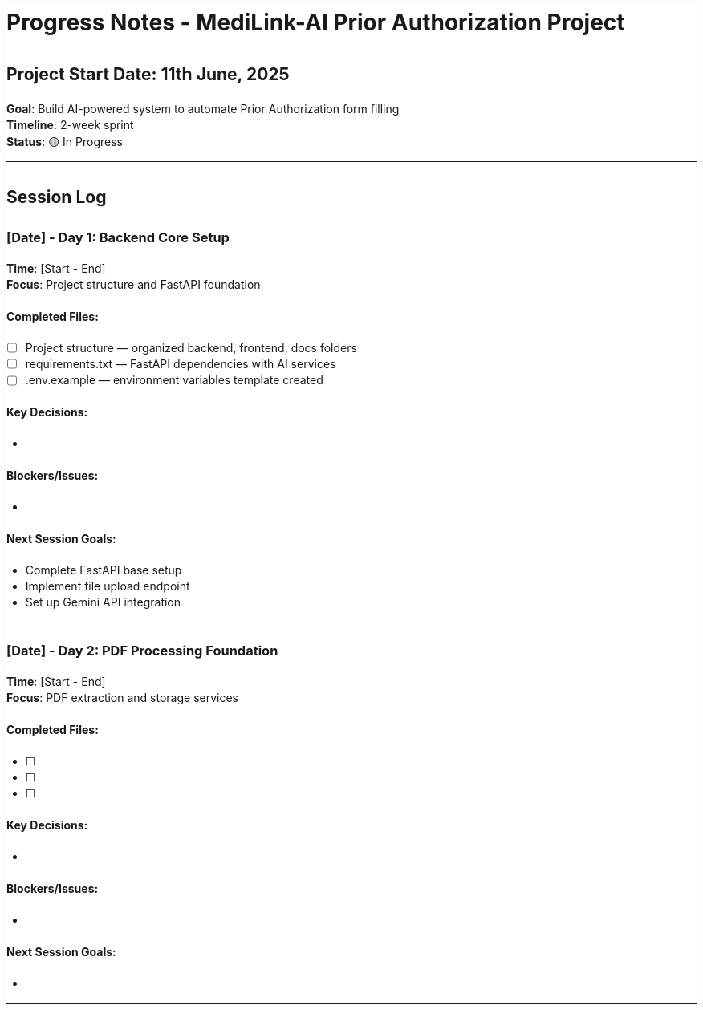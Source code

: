 # Progress Notes - MediLink-AI Prior Authorization Project

## Project Start Date: 11th June, 2025
**Goal**: Build AI-powered system to automate Prior Authorization form filling  
**Timeline**: 2-week sprint  
**Status**: 🟡 In Progress

---

## Session Log

### [Date] - Day 1: Backend Core Setup
**Time**: [Start - End]  
**Focus**: Project structure and FastAPI foundation

#### Completed Files:
- [ ] Project structure — organized backend, frontend, docs folders
- [ ] requirements.txt — FastAPI dependencies with AI services
- [ ] .env.example — environment variables template created

#### Key Decisions:
- 

#### Blockers/Issues:
- 

#### Next Session Goals:
- Complete FastAPI base setup
- Implement file upload endpoint
- Set up Gemini API integration

---

### [Date] - Day 2: PDF Processing Foundation
**Time**: [Start - End]  
**Focus**: PDF extraction and storage services

#### Completed Files:
- [ ] 
- [ ] 
- [ ] 

#### Key Decisions:
- 

#### Blockers/Issues:
- 

#### Next Session Goals:
- 

---